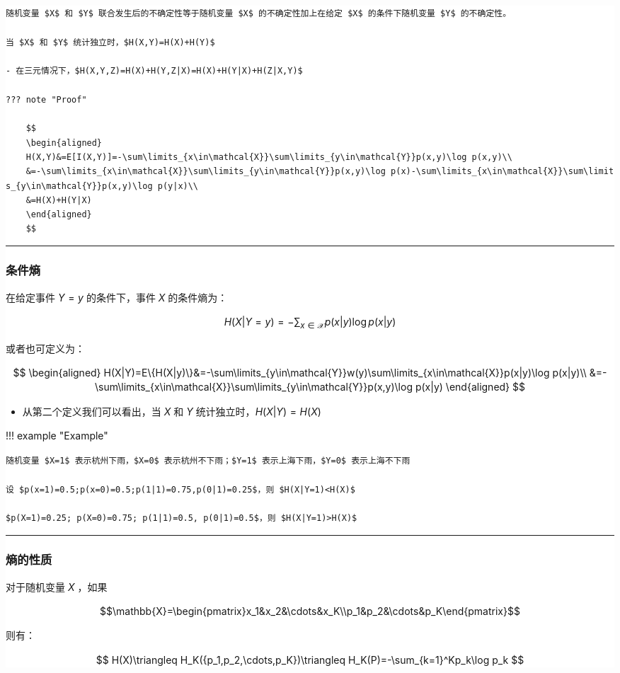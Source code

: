 	随机变量 $X$ 和 $Y$ 联合发生后的不确定性等于随机变量 $X$ 的不确定性加上在给定 $X$ 的条件下随机变量 $Y$ 的不确定性。
	
	当 $X$ 和 $Y$ 统计独立时，$H(X,Y)=H(X)+H(Y)$
	
	- 在三元情况下，$H(X,Y,Z)=H(X)+H(Y,Z|X)=H(X)+H(Y|X)+H(Z|X,Y)$
	
	??? note "Proof"
	
		$$
		\begin{aligned}
		H(X,Y)&=E[I(X,Y)]=-\sum\limits_{x\in\mathcal{X}}\sum\limits_{y\in\mathcal{Y}}p(x,y)\log p(x,y)\\
		&=-\sum\limits_{x\in\mathcal{X}}\sum\limits_{y\in\mathcal{Y}}p(x,y)\log p(x)-\sum\limits_{x\in\mathcal{X}}\sum\limits_{y\in\mathcal{Y}}p(x,y)\log p(y|x)\\
		&=H(X)+H(Y|X)
		\end{aligned}
		$$
		
***
### 条件熵

在给定事件 $Y=y$ 的条件下，事件 $X$ 的条件熵为：

$$
H(X|Y=y)=-\sum_{x\in\mathcal{X}}p(x|y)\log p(x|y)
$$

或者也可定义为：

$$
\begin{aligned}
H(X|Y)=E\{H(X|y)\}&=-\sum\limits_{y\in\mathcal{Y}}w(y)\sum\limits_{x\in\mathcal{X}}p(x|y)\log p(x|y)\\
&=-\sum\limits_{x\in\mathcal{X}}\sum\limits_{y\in\mathcal{Y}}p(x,y)\log p(x|y)
\end{aligned}
$$

- 从第二个定义我们可以看出，当 $X$ 和 $Y$ 统计独立时，$H(X|Y)=H(X)$

!!! example "Example"

	随机变量 $X=1$ 表示杭州下雨，$X=0$ 表示杭州不下雨；$Y=1$ 表示上海下雨，$Y=0$ 表示上海不下雨
	
	设 $p(x=1)=0.5;p(x=0)=0.5;p(1|1)=0.75,p(0|1)=0.25$，则 $H(X|Y=1)<H(X)$
	
	$p(X=1)=0.25; p(X=0)=0.75; p(1|1)=0.5, p(0|1)=0.5$，则 $H(X|Y=1)>H(X)$
***
### 熵的性质

对于随机变量 $X$ ，如果

$$\mathbb{X}=\begin{pmatrix}x_1&x_2&\cdots&x_K\\p_1&p_2&\cdots&p_K\end{pmatrix}$$

则有：

$$
H(X)\triangleq H_K({p_1,p_2,\cdots,p_K})\triangleq H_K(P)=-\sum_{k=1}^Kp_k\log p_k
$$
